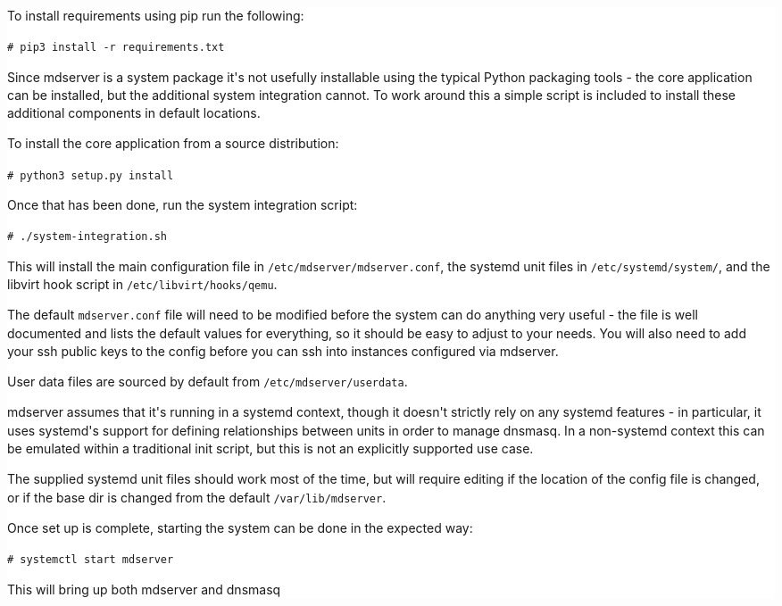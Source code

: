 To install requirements using pip run the following:

```
# pip3 install -r requirements.txt
```

Since mdserver is a system package it's not usefully installable
using the typical Python packaging tools - the core application can
be installed, but the additional system integration cannot. To work
around this a simple script is included to install these additional
components in default locations.

To install the core application from a source distribution:

```
# python3 setup.py install
```

Once that has been done, run the system integration script:

```
# ./system-integration.sh
```

This will install the main configuration file in
`/etc/mdserver/mdserver.conf`, the systemd unit files in
`/etc/systemd/system/`, and the libvirt hook script in
`/etc/libvirt/hooks/qemu`.

The default `mdserver.conf` file will need to be modified before the
system can do anything very useful - the file is well documented
and lists the default values for everything, so it should be easy
to adjust to your needs. You will also need to add your ssh public
keys to the config before you can ssh into instances configured via
mdserver.

User data files are sourced by default from
`/etc/mdserver/userdata`.

mdserver assumes that it's running in a systemd context, though
it doesn't strictly rely on any systemd features - in particular,
it uses systemd's support for defining relationships between units
in order to manage dnsmasq. In a non-systemd context this can
be emulated within a traditional init script, but this is not an
explicitly supported use case.

The supplied systemd unit files should work most of the time, but
will require editing if the location of the config file is changed,
or if the base dir is changed from the default `/var/lib/mdserver`.

Once set up is complete, starting the system can be done in the
expected way:

```
# systemctl start mdserver
```

This will bring up both mdserver and dnsmasq
